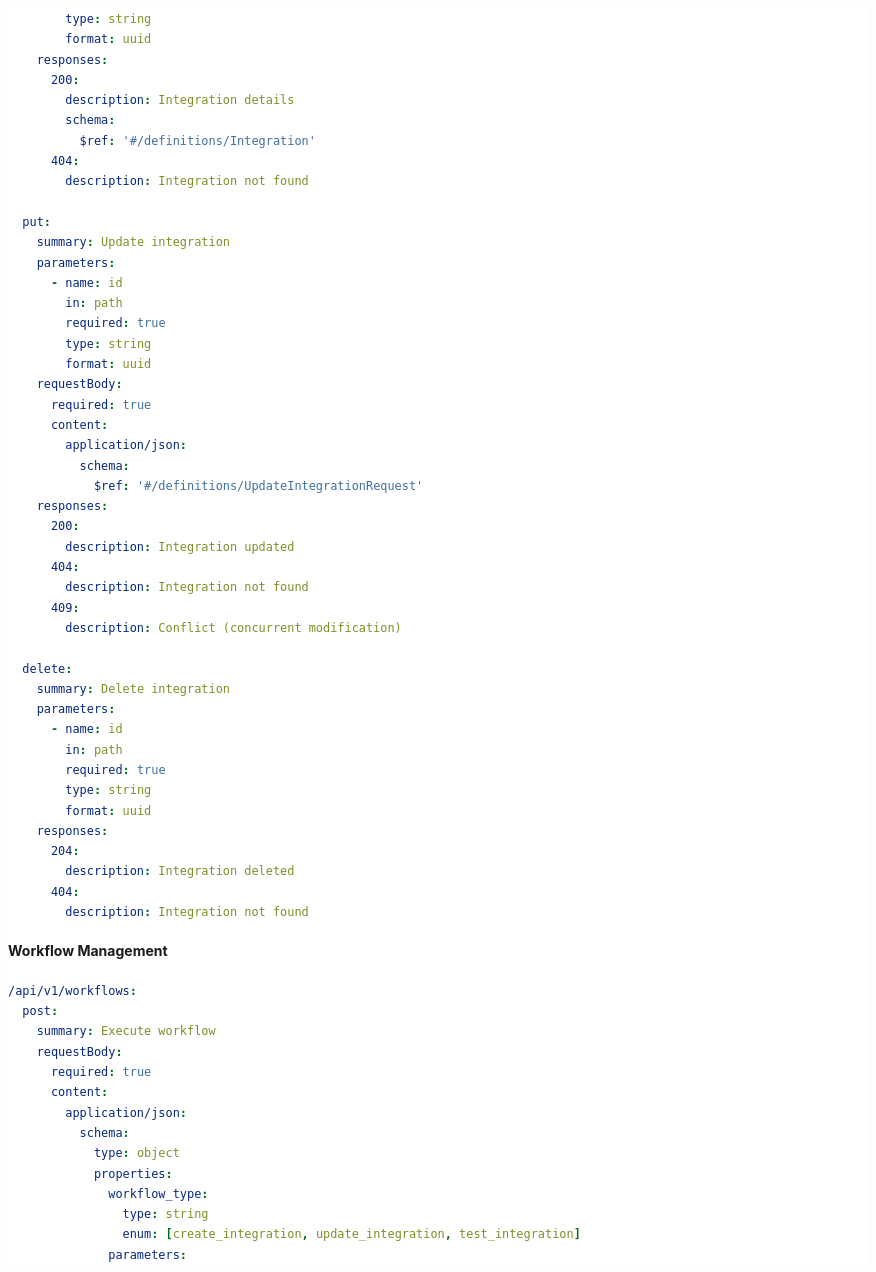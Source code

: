 ```yaml
        type: string
        format: uuid
    responses:
      200:
        description: Integration details
        schema:
          $ref: '#/definitions/Integration'
      404:
        description: Integration not found

  put:
    summary: Update integration
    parameters:
      - name: id
        in: path
        required: true
        type: string
        format: uuid
    requestBody:
      required: true
      content:
        application/json:
          schema:
            $ref: '#/definitions/UpdateIntegrationRequest'
    responses:
      200:
        description: Integration updated
      404:
        description: Integration not found
      409:
        description: Conflict (concurrent modification)

  delete:
    summary: Delete integration
    parameters:
      - name: id
        in: path
        required: true
        type: string
        format: uuid
    responses:
      204:
        description: Integration deleted
      404:
        description: Integration not found
```

#### Workflow Management

```yaml
/api/v1/workflows:
  post:
    summary: Execute workflow
    requestBody:
      required: true
      content:
        application/json:
          schema:
            type: object
            properties:
              workflow_type:
                type: string
                enum: [create_integration, update_integration, test_integration]
              parameters:
```